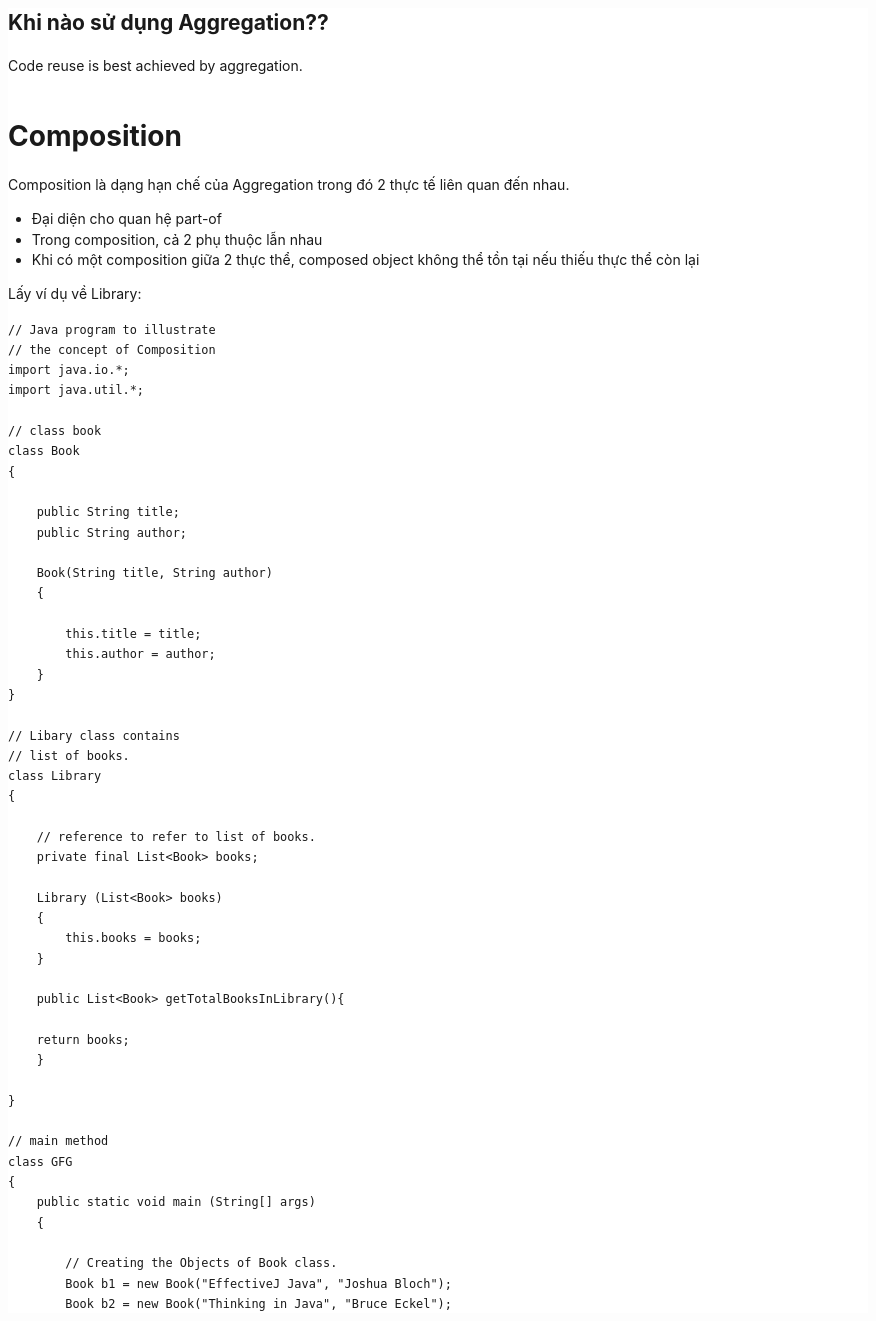 ## Khi nào sử dụng Aggregation??

Code reuse is best achieved by aggregation.

# Composition

Composition là dạng hạn chế của Aggregation trong đó 2 thực tế liên quan đến nhau.
* Đại diện cho quan hệ part-of
* Trong composition, cả 2 phụ thuộc lẫn nhau
* Khi có một composition giữa 2 thực thể, composed object không thể tồn tại nếu thiếu thực thể còn lại

Lấy ví dụ về Library:
```
// Java program to illustrate 
// the concept of Composition 
import java.io.*; 
import java.util.*; 

// class book 
class Book 
{ 

	public String title; 
	public String author; 
	
	Book(String title, String author) 
	{ 
		
		this.title = title; 
		this.author = author; 
	} 
} 

// Libary class contains 
// list of books. 
class Library 
{ 

	// reference to refer to list of books. 
	private final List<Book> books; 
	
	Library (List<Book> books) 
	{ 
		this.books = books; 
	} 
	
	public List<Book> getTotalBooksInLibrary(){ 
		
	return books; 
	} 
	
} 

// main method 
class GFG 
{ 
	public static void main (String[] args) 
	{ 
		
		// Creating the Objects of Book class. 
		Book b1 = new Book("EffectiveJ Java", "Joshua Bloch"); 
		Book b2 = new Book("Thinking in Java", "Bruce Eckel"); 
```